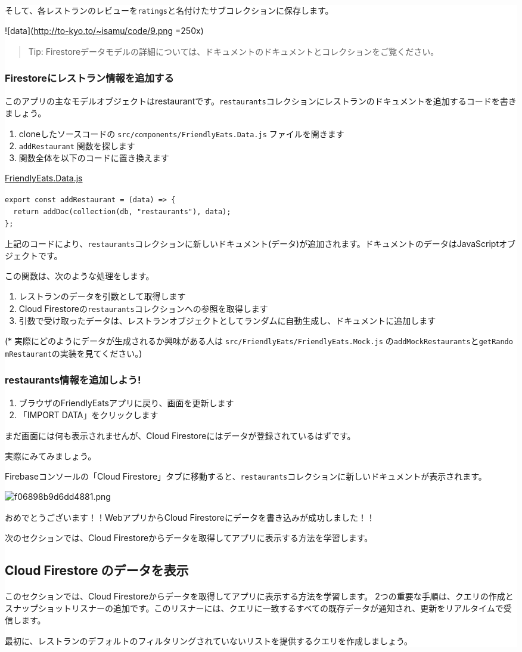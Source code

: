 そして、各レストランのレビューを`ratings`と名付けたサブコレクションに保存します。

![data](http://to-kyo.to/~isamu/code/9.png =250x)

> Tip: Firestoreデータモデルの詳細については、ドキュメントのドキュメントとコレクションをご覧ください。

### Firestoreにレストラン情報を追加する

このアプリの主なモデルオブジェクトはrestaurantです。`restaurants`コレクションにレストランのドキュメントを追加するコードを書きましょう。

1. cloneしたソースコードの `src/components/FriendlyEats.Data.js` ファイルを開きます
1. `addRestaurant` 関数を探します
1. 関数全体を以下のコードに置き換えます

[FriendlyEats.Data.js](https://github.com/isamu/FriendlyEats-vue3/blob/master/src/components/FriendlyEats.Data.js#L5-L9.js)

```
export const addRestaurant = (data) => {
  return addDoc(collection(db, "restaurants"), data);
};
```

上記のコードにより、`restaurants`コレクションに新しいドキュメント(データ)が追加されます。ドキュメントのデータはJavaScriptオブジェクトです。

この関数は、次のような処理をします。


1. レストランのデータを引数として取得します
1. Cloud Firestoreの`restaurants`コレクションへの参照を取得します
1. 引数で受け取ったデータは、レストランオブジェクトとしてランダムに自動生成し、ドキュメントに追加します

(* 実際にどのようにデータが生成されるか興味がある人は `src/FriendlyEats/FriendlyEats.Mock.js` の`addMockRestaurants`と`getRandomRestaurant`の実装を見てください。)

### restaurants情報を追加しよう!

1. ブラウザのFriendlyEatsアプリに戻り、画面を更新します
1. 「IMPORT DATA」をクリックします

まだ画面には何も表示されませんが、Cloud Firestoreにはデータが登録されているはずです。

実際にみてみましょう。

Firebaseコンソールの「Cloud Firestore」タブに移動すると、`restaurants`コレクションに新しいドキュメントが表示されます。

![f06898b9d6dd4881.png](http://to-kyo.to/~isamu/code/10.png)

おめでとうございます！！WebアプリからCloud Firestoreにデータを書き込みが成功しました！！

次のセクションでは、Cloud Firestoreからデータを取得してアプリに表示する方法を学習します。


## Cloud Firestore のデータを表示

このセクションでは、Cloud Firestoreからデータを取得してアプリに表示する方法を学習します。 2つの重要な手順は、クエリの作成とスナップショットリスナーの追加です。このリスナーには、クエリに一致するすべての既存データが通知され、更新をリアルタイムで受信します。

最初に、レストランのデフォルトのフィルタリングされていないリストを提供するクエリを作成しましょう。
